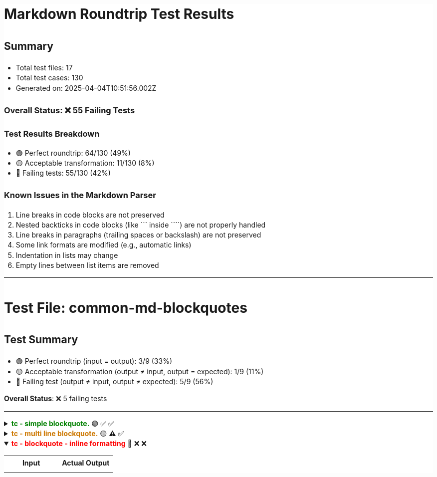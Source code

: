 # Markdown Roundtrip Test Results

## Summary

- Total test files: 17
- Total test cases: 130
- Generated on: 2025-04-04T10:51:56.002Z

### Overall Status: ❌ 55 Failing Tests

### Test Results Breakdown

- 🟢 Perfect roundtrip: 64/130 (49%)
- 🟡 Acceptable transformation: 11/130 (8%)
- 🔴 Failing tests: 55/130 (42%)

### Known Issues in the Markdown Parser

1. Line breaks in code blocks are not preserved
2. Nested backticks in code blocks (like ``` inside ````) are not properly handled
3. Line breaks in paragraphs (trailing spaces or backslash) are not preserved
4. Some link formats are modified (e.g., automatic links)
5. Indentation in lists may change
6. Empty lines between list items are removed

---

# Test File: common-md-blockquotes

## Test Summary

- 🟢 Perfect roundtrip (input = output): 3/9 (33%)
- 🟡 Acceptable transformation (output ≠ input, output = expected): 1/9 (11%)
- 🔴 Failing test (output ≠ input, output ≠ expected): 5/9 (56%)

**Overall Status**: ❌ 5 failing tests

---

<details ><summary><span style="color:green; font-weight:bold;">tc - simple blockquote.</span> 🟢 <span title="Input = Output?">✅</span> <span title="Visual match?">✅</span></summary></details>

<details ><summary><span style="color:#cc7700; font-weight:bold;">tc - multi line blockquote.</span> 🟡 <span title="Input = Output?">⚠️</span> <span title="Visual match?">✅</span></summary></details>

<details open>
<summary><span style="color:red; font-weight:bold;">tc - blockquote - inline formatting</span> 🔴 <span title="Input = Output?">❌</span> <span title="Visual match?">❌</span></summary>

<table>
<tr>
<th style="width: 50%">Input</th>
<th style="width: 50%">Actual Output</th>
</tr>
<tr>
<td>
